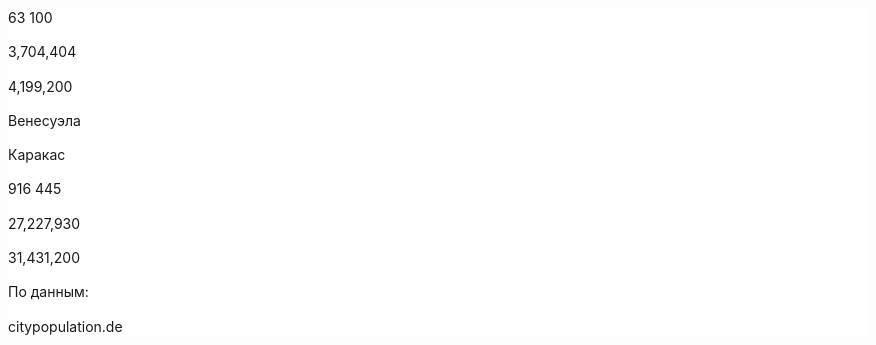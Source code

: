 
63 100


3,704,404


4,199,200






Венесуэла


Каракас


916 445


27,227,930


31,431,200









По данным:


citypopulation.de



		
